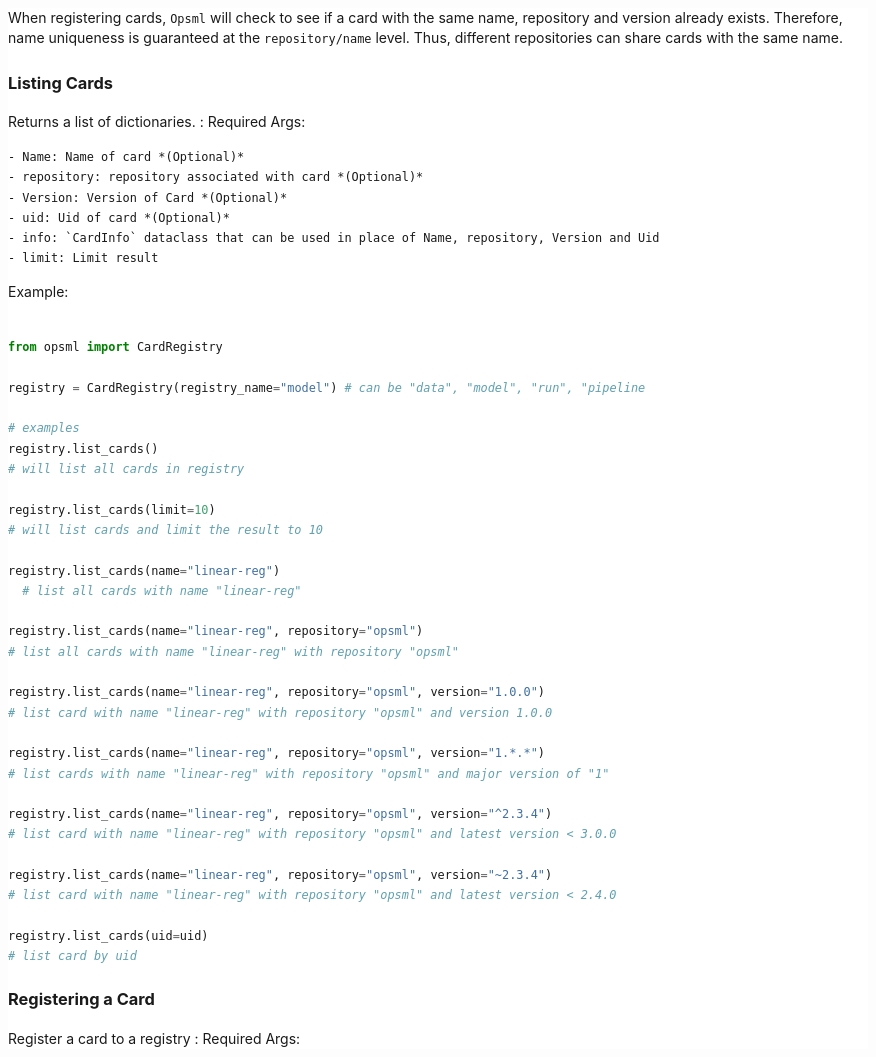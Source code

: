 When registering cards, `Opsml` will check to see if a card with the same name, repository and version already exists. Therefore, name uniqueness is guaranteed at the `repository/name` level. Thus, different repositories can share cards with the same name.

### Listing Cards
Returns a list of dictionaries. 
: Required Args:
  
    - Name: Name of card *(Optional)*
    - repository: repository associated with card *(Optional)*
    - Version: Version of Card *(Optional)*
    - uid: Uid of card *(Optional)*
    - info: `CardInfo` dataclass that can be used in place of Name, repository, Version and Uid
    - limit: Limit result

  Example:

  ```python

  from opsml import CardRegistry

  registry = CardRegistry(registry_name="model") # can be "data", "model", "run", "pipeline

  # examples
  registry.list_cards() 
  # will list all cards in registry

  registry.list_cards(limit=10) 
  # will list cards and limit the result to 10
  
  registry.list_cards(name="linear-reg")
    # list all cards with name "linear-reg"
  
  registry.list_cards(name="linear-reg", repository="opsml") 
  # list all cards with name "linear-reg" with repository "opsml"
  
  registry.list_cards(name="linear-reg", repository="opsml", version="1.0.0") 
  # list card with name "linear-reg" with repository "opsml" and version 1.0.0

  registry.list_cards(name="linear-reg", repository="opsml", version="1.*.*") 
  # list cards with name "linear-reg" with repository "opsml" and major version of "1"

  registry.list_cards(name="linear-reg", repository="opsml", version="^2.3.4") 
  # list card with name "linear-reg" with repository "opsml" and latest version < 3.0.0

  registry.list_cards(name="linear-reg", repository="opsml", version="~2.3.4") 
  # list card with name "linear-reg" with repository "opsml" and latest version < 2.4.0

  registry.list_cards(uid=uid)
  # list card by uid
  ```

### Registering a Card
Register a card to a registry 
: Required Args:
  